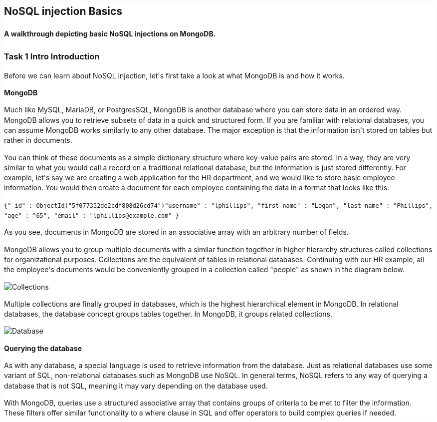 ## NoSQL injection Basics

#### A walkthrough depicting basic NoSQL injections on MongoDB.

### Task 1 Intro Introduction

Before we can learn about NoSQL injection, let's first take a look at what MongoDB is and how it works.

**MongoDB**

Much like MySQL, MariaDB, or PostgresSQL, MongoDB is another database where you can store data in an ordered way. MongoDB allows you to retrieve subsets of data in a quick and structured form. If you are familiar with relational databases, you can assume MongoDB works similarly to any other database. The major exception is that the information isn't stored on tables but rather in documents.

You can think of these documents as a simple dictionary structure where key-value pairs are stored. In a way, they are very similar to what you would call a record on a traditional relational database, but the information is just stored differently. For example, let's say we are creating a web application for the HR department, and we would like to store basic employee information. You would then create a document for each employee containing the data in a format that looks like this:

```
{"_id" : ObjectId("5f077332de2cdf808d26cd74")"username" : "lphillips", "first_name" : "Logan", "last_name" : "Phillips", "age" : "65", "email" : "lphillips@example.com" }

```

As you see, documents in MongoDB are stored in an associative array with an arbitrary number of fields.

MongoDB allows you to group multiple documents with a similar function together in higher hierarchy structures called collections for organizational purposes. Collections are the equivalent of tables in relational databases. Continuing with our HR example, all the employee's documents would be conveniently grouped in a collection called "people" as shown in the diagram below.

![Collections](https://github.com/vrbait1107/CTF_WRITEUPS/blob/main/TryHackMe/images/Nosql-Injection-Basics/Picture-1.png)

Multiple collections are finally grouped in databases, which is the highest hierarchical element in MongoDB. In relational databases, the database concept groups tables together. In MongoDB, it groups related collections.

![Database](https://github.com/vrbait1107/CTF_WRITEUPS/blob/main/TryHackMe/images/Nosql-Injection-Basics/Picture-2.png)

**Querying the database**

As with any database, a special language is used to retrieve information from the database. Just as relational databases use some variant of SQL, non-relational databases such as MongoDB use NoSQL. In general terms, NoSQL refers to any way of querying a database that is not SQL, meaning it may vary depending on the database used.

With MongoDB, queries use a structured associative array that contains groups of criteria to be met to filter the information. These filters offer similar functionality to a where clause in SQL and offer operators to build complex queries if needed.

